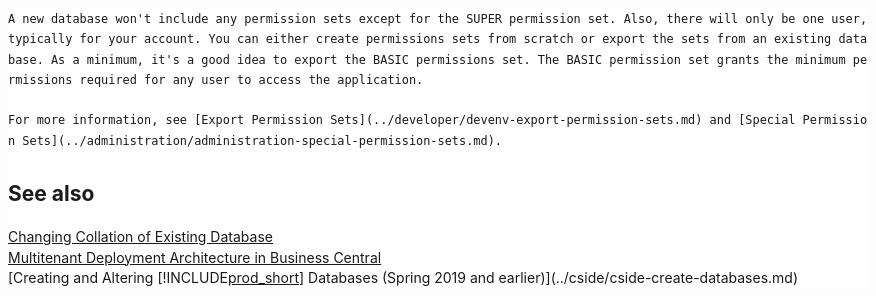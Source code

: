     A new database won't include any permission sets except for the SUPER permission set. Also, there will only be one user, typically for your account. You can either create permissions sets from scratch or export the sets from an existing database. As a minimum, it's a good idea to export the BASIC permissions set. The BASIC permission set grants the minimum permissions required for any user to access the application.

    For more information, see [Export Permission Sets](../developer/devenv-export-permission-sets.md) and [Special Permission Sets](../administration/administration-special-permission-sets.md).

## See also

[Changing Collation of Existing Database](../cside/cside-change-database-collation.md)  
[Multitenant Deployment Architecture in Business Central](Multitenant-Deployment-Architecture.md)  
[Creating and Altering [!INCLUDE[prod_short](../developer/includes/prod_short.md)] Databases (Spring 2019 and earlier)](../cside/cside-create-databases.md)  